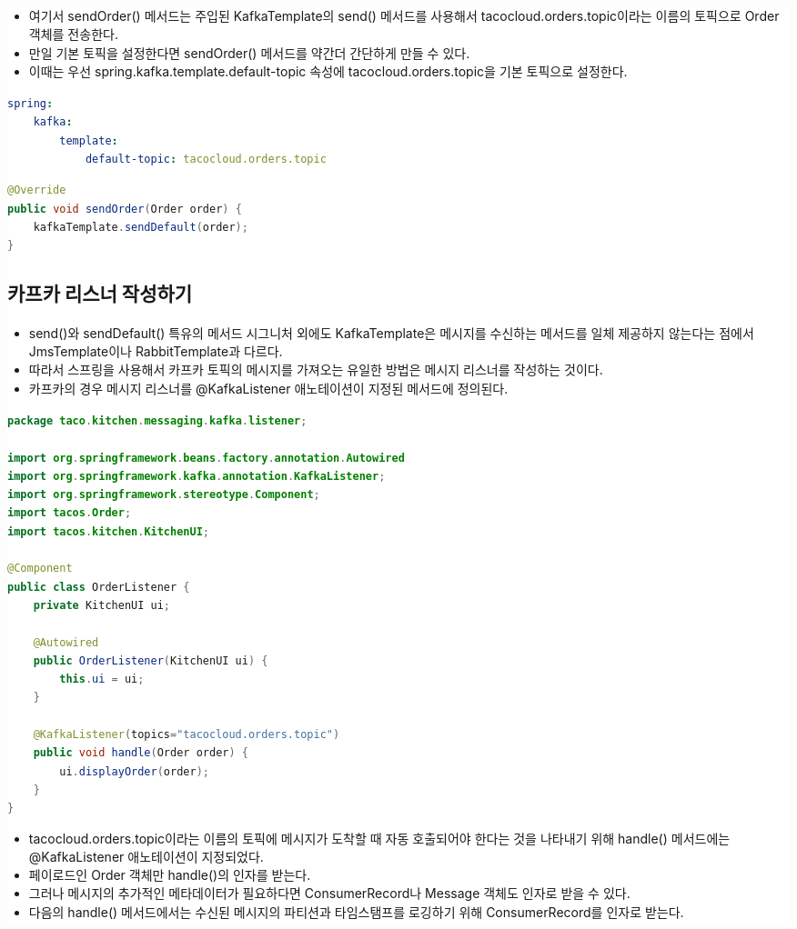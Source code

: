 ```java
```

- 여기서 sendOrder() 메서드는 주입된 KafkaTemplate의 send() 메서드를 사용해서 tacocloud.orders.topic이라는 이름의 토픽으로 Order 객체를 전송한다.
- 만일 기본 토픽을 설정한다면 sendOrder() 메서드를 약간더 간단하게 만들 수 있다.
- 이때는 우선 spring.kafka.template.default-topic 속성에 tacocloud.orders.topic을 기본 토픽으로 설정한다.

```yaml
spring:
	kafka:
		template:
			default-topic: tacocloud.orders.topic
```

```java
@Override
public void sendOrder(Order order) {
	kafkaTemplate.sendDefault(order);
}
```

## 카프카 리스너 작성하기

- send()와 sendDefault() 특유의 메서드 시그니처 외에도 KafkaTemplate은 메시지를 수신하는 메서드를 일체 제공하지 않는다는 점에서 JmsTemplate이나 RabbitTemplate과 다르다.
- 따라서 스프링을 사용해서 카프카 토픽의 메시지를 가져오는 유일한 방법은 메시지 리스너를 작성하는 것이다.
- 카프카의 경우 메시지 리스너를 @KafkaListener 애노테이션이 지정된 메서드에 정의된다.

```java
package taco.kitchen.messaging.kafka.listener;

import org.springframework.beans.factory.annotation.Autowired
import org.springframework.kafka.annotation.KafkaListener;
import org.springframework.stereotype.Component;
import tacos.Order;
import tacos.kitchen.KitchenUI;

@Component
public class OrderListener {
	private KitchenUI ui;

	@Autowired
	public OrderListener(KitchenUI ui) {
		this.ui = ui;
	}

	@KafkaListener(topics="tacocloud.orders.topic")
	public void handle(Order order) {
		ui.displayOrder(order);
	}
}
```

- tacocloud.orders.topic이라는 이름의 토픽에 메시지가 도착할 때 자동 호출되어야 한다는 것을 나타내기 위해 handle() 메서드에는 @KafkaListener 애노테이션이 지정되었다.
- 페이로드인 Order 객체만 handle()의 인자를 받는다.
- 그러나 메시지의 추가적인 메타데이터가 필요하다면 ConsumerRecord나 Message 객체도 인자로 받을 수 있다.
- 다음의 handle() 메서드에서는 수신된 메시지의 파티션과 타임스탬프를 로깅하기 위해 ConsumerRecord를 인자로 받는다.
